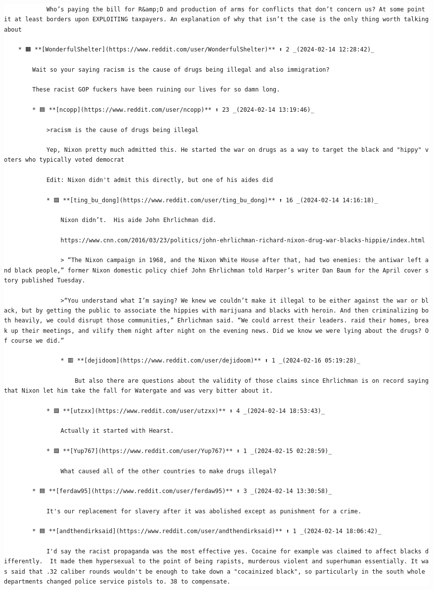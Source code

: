 				Who’s paying the bill for R&amp;D and production of arms for conflicts that don’t concern us? At some point it at least borders upon EXPLOITING taxpayers. An explanation of why that isn’t the case is the only thing worth talking about

		* 🟧 **[WonderfulShelter](https://www.reddit.com/user/WonderfulShelter)** ⬆️ 2 _(2024-02-14 12:28:42)_

			Wait so your saying racism is the cause of drugs being illegal and also immigration?
			
			These racist GOP fuckers have been ruining our lives for so damn long.

			* 🟦 **[ncopp](https://www.reddit.com/user/ncopp)** ⬆️ 23 _(2024-02-14 13:19:46)_

				>racism is the cause of drugs being illegal
				
				Yep, Nixon pretty much admitted this. He started the war on drugs as a way to target the black and "hippy" voters who typically voted democrat
				
				Edit: Nixon didn't admit this directly, but one of his aides did

				* 🟪 **[ting_bu_dong](https://www.reddit.com/user/ting_bu_dong)** ⬆️ 16 _(2024-02-14 14:16:18)_

					Nixon didn’t.  His aide John Ehrlichman did.
					
					https://www.cnn.com/2016/03/23/politics/john-ehrlichman-richard-nixon-drug-war-blacks-hippie/index.html
					
					> “The Nixon campaign in 1968, and the Nixon White House after that, had two enemies: the antiwar left and black people,” former Nixon domestic policy chief John Ehrlichman told Harper’s writer Dan Baum for the April cover story published Tuesday.
					
					>“You understand what I’m saying? We knew we couldn’t make it illegal to be either against the war or black, but by getting the public to associate the hippies with marijuana and blacks with heroin. And then criminalizing both heavily, we could disrupt those communities,” Ehrlichman said. “We could arrest their leaders. raid their homes, break up their meetings, and vilify them night after night on the evening news. Did we know we were lying about the drugs? Of course we did.”

					* 🟥 **[dejidoom](https://www.reddit.com/user/dejidoom)** ⬆️ 1 _(2024-02-16 05:19:28)_

						But also there are questions about the validity of those claims since Ehrlichman is on record saying that Nixon let him take the fall for Watergate and was very bitter about it.

				* 🟪 **[utzxx](https://www.reddit.com/user/utzxx)** ⬆️ 4 _(2024-02-14 18:53:43)_

					Actually it started with Hearst.

				* 🟪 **[Yup767](https://www.reddit.com/user/Yup767)** ⬆️ 1 _(2024-02-15 02:28:59)_

					What caused all of the other countries to make drugs illegal?

			* 🟦 **[ferdaw95](https://www.reddit.com/user/ferdaw95)** ⬆️ 3 _(2024-02-14 13:30:58)_

				It's our replacement for slavery after it was abolished except as punishment for a crime.

			* 🟦 **[andthendirksaid](https://www.reddit.com/user/andthendirksaid)** ⬆️ 1 _(2024-02-14 18:06:42)_

				I'd say the racist propaganda was the most effective yes. Cocaine for example was claimed to affect blacks differently.  It made them hypersexual to the point of being rapists, murderous violent and superhuman essentially. It was said that .32 caliber rounds wouldn't be enough to take down a "cocainized black", so particularly in the south whole departments changed police service pistols to. 38 to compensate.
				
